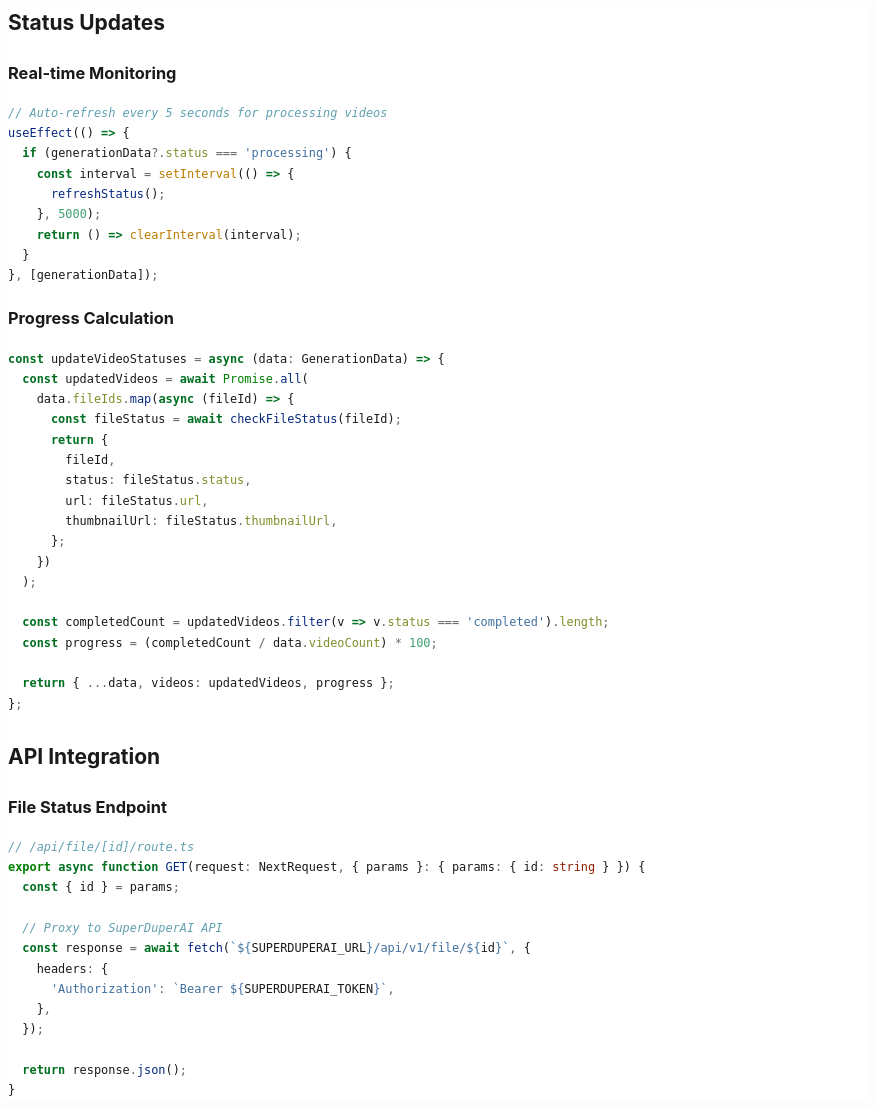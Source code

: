 ## Status Updates

### Real-time Monitoring

```typescript
// Auto-refresh every 5 seconds for processing videos
useEffect(() => {
  if (generationData?.status === 'processing') {
    const interval = setInterval(() => {
      refreshStatus();
    }, 5000);
    return () => clearInterval(interval);
  }
}, [generationData]);
```

### Progress Calculation

```typescript
const updateVideoStatuses = async (data: GenerationData) => {
  const updatedVideos = await Promise.all(
    data.fileIds.map(async (fileId) => {
      const fileStatus = await checkFileStatus(fileId);
      return {
        fileId,
        status: fileStatus.status,
        url: fileStatus.url,
        thumbnailUrl: fileStatus.thumbnailUrl,
      };
    })
  );

  const completedCount = updatedVideos.filter(v => v.status === 'completed').length;
  const progress = (completedCount / data.videoCount) * 100;
  
  return { ...data, videos: updatedVideos, progress };
};
```

## API Integration

### File Status Endpoint

```typescript
// /api/file/[id]/route.ts
export async function GET(request: NextRequest, { params }: { params: { id: string } }) {
  const { id } = params;
  
  // Proxy to SuperDuperAI API
  const response = await fetch(`${SUPERDUPERAI_URL}/api/v1/file/${id}`, {
    headers: {
      'Authorization': `Bearer ${SUPERDUPERAI_TOKEN}`,
    },
  });
  
  return response.json();
}
```

